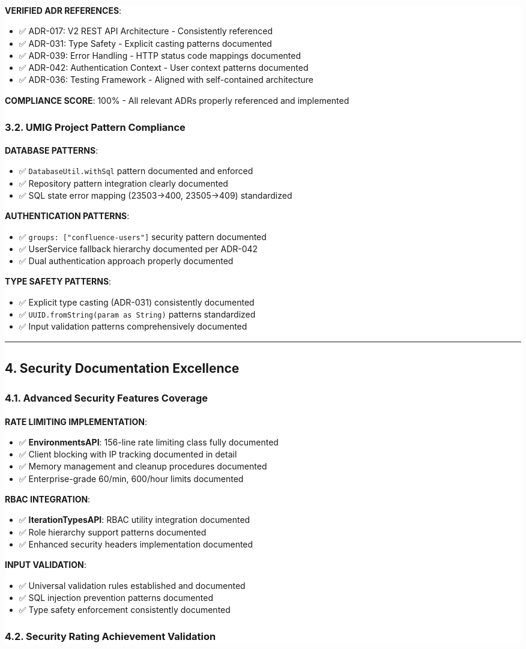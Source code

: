 **VERIFIED ADR REFERENCES**:

- ✅ ADR-017: V2 REST API Architecture - Consistently referenced
- ✅ ADR-031: Type Safety - Explicit casting patterns documented
- ✅ ADR-039: Error Handling - HTTP status code mappings documented
- ✅ ADR-042: Authentication Context - User context patterns documented
- ✅ ADR-036: Testing Framework - Aligned with self-contained architecture

**COMPLIANCE SCORE**: 100% - All relevant ADRs properly referenced and implemented

### 3.2. UMIG Project Pattern Compliance

**DATABASE PATTERNS**:

- ✅ `DatabaseUtil.withSql` pattern documented and enforced
- ✅ Repository pattern integration clearly documented
- ✅ SQL state error mapping (23503→400, 23505→409) standardized

**AUTHENTICATION PATTERNS**:

- ✅ `groups: ["confluence-users"]` security pattern documented
- ✅ UserService fallback hierarchy documented per ADR-042
- ✅ Dual authentication approach properly documented

**TYPE SAFETY PATTERNS**:

- ✅ Explicit type casting (ADR-031) consistently documented
- ✅ `UUID.fromString(param as String)` patterns standardized
- ✅ Input validation patterns comprehensively documented

---

## 4. Security Documentation Excellence

### 4.1. Advanced Security Features Coverage

**RATE LIMITING IMPLEMENTATION**:

- ✅ **EnvironmentsAPI**: 156-line rate limiting class fully documented
- ✅ Client blocking with IP tracking documented in detail
- ✅ Memory management and cleanup procedures documented
- ✅ Enterprise-grade 60/min, 600/hour limits documented

**RBAC INTEGRATION**:

- ✅ **IterationTypesAPI**: RBAC utility integration documented
- ✅ Role hierarchy support patterns documented
- ✅ Enhanced security headers implementation documented

**INPUT VALIDATION**:

- ✅ Universal validation rules established and documented
- ✅ SQL injection prevention patterns documented
- ✅ Type safety enforcement consistently documented

### 4.2. Security Rating Achievement Validation
